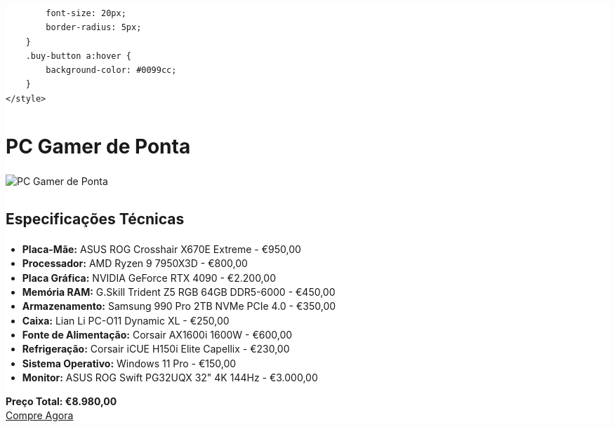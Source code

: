             font-size: 20px;
            border-radius: 5px;
        }
        .buy-button a:hover {
            background-color: #0099cc;
        }
    </style>
</head>
<body>
    <div class="container">
        <h1>PC Gamer de Ponta</h1>
        <img class="pc-image" src="pc-gamer.png" alt="PC Gamer de Ponta">
        <div class="specs">
            <h2>Especificações Técnicas</h2>
            <ul>
                <li><strong>Placa-Mãe:</strong> ASUS ROG Crosshair X670E Extreme - €950,00</li>
                <li><strong>Processador:</strong> AMD Ryzen 9 7950X3D - €800,00</li>
                <li><strong>Placa Gráfica:</strong> NVIDIA GeForce RTX 4090 - €2.200,00</li>
                <li><strong>Memória RAM:</strong> G.Skill Trident Z5 RGB 64GB DDR5-6000 - €450,00</li>
                <li><strong>Armazenamento:</strong> Samsung 990 Pro 2TB NVMe PCIe 4.0 - €350,00</li>
                <li><strong>Caixa:</strong> Lian Li PC-O11 Dynamic XL - €250,00</li>
                <li><strong>Fonte de Alimentação:</strong> Corsair AX1600i 1600W - €600,00</li>
                <li><strong>Refrigeração:</strong> Corsair iCUE H150i Elite Capellix - €230,00</li>
                <li><strong>Sistema Operativo:</strong> Windows 11 Pro - €150,00</li>
                <li><strong>Monitor:</strong> ASUS ROG Swift PG32UQX 32" 4K 144Hz - €3.000,00</li>
            </ul>
        </div>
        <div class="price">
            <strong>Preço Total: €8.980,00</strong>
        </div>
        <div class="buy-button">
            <a href="#">Compre Agora</a>
        </div>
    </div>
</body>
</html>
